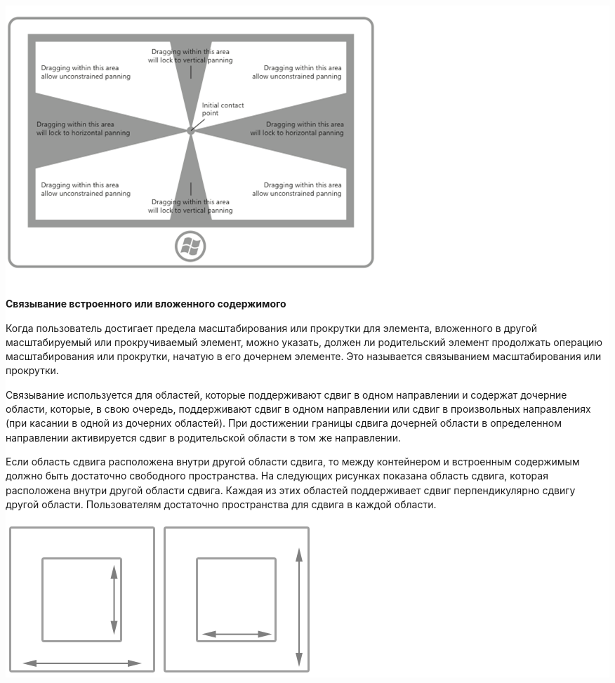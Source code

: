 ![Схема экрана с ограничителями сдвига.](images/ux-panning-rails.png)

**Связывание встроенного или вложенного содержимого**

Когда пользователь достигает предела масштабирования или прокрутки для элемента, вложенного в другой масштабируемый или прокручиваемый элемент, можно указать, должен ли родительский элемент продолжать операцию масштабирования или прокрутки, начатую в его дочернем элементе. Это называется связыванием масштабирования или прокрутки.

Связывание используется для областей, которые поддерживают сдвиг в одном направлении и содержат дочерние области, которые, в свою очередь, поддерживают сдвиг в одном направлении или сдвиг в произвольных направлениях (при касании в одной из дочерних областей). При достижении границы сдвига дочерней области в определенном направлении активируется сдвиг в родительской области в том же направлении.

Если область сдвига расположена внутри другой области сдвига, то между контейнером и встроенным содержимым должно быть достаточно свободного пространства. На следующих рисунках показана область сдвига, которая расположена внутри другой области сдвига. Каждая из этих областей поддерживает сдвиг перпендикулярно сдвигу другой области. Пользователям достаточно пространства для сдвига в каждой области.

![Встроенная область сдвига.](images/scrolling-embedded.png)
